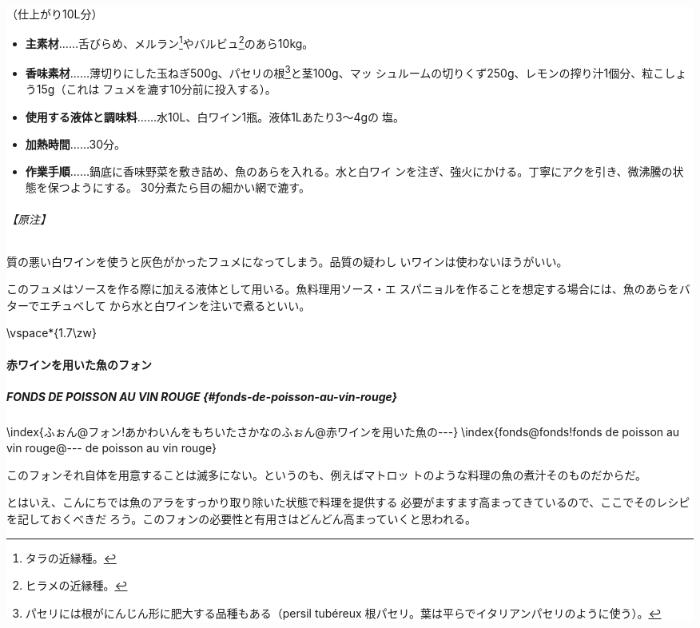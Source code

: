 
（仕上がり10L分）


* **主素材**……舌びらめ、メルラン[^1010014]やバルビュ[^1010015]のあら10kg。


* **香味素材**……薄切りにした玉ねぎ500g、パセリの根[^1010016]と茎100g、マッ
シュルームの切りくず250g、レモンの搾り汁1個分、粒こしょう15g（これは
フュメを漉す10分前に投入する）。


* **使用する液体と調味料**……水10L、白ワイン1瓶。液体1Lあたり3〜4gの
塩。


* **加熱時間**……30分。


* **作業手順**……鍋底に香味野菜を敷き詰め、魚のあらを入れる。水と白ワイ
ンを注ぎ、強火にかける。丁寧にアクを引き、微沸騰の状態を保つようにする。
30分煮たら目の細かい網で漉す。



###### 【原注】

質の悪い白ワインを使うと灰色がかったフュメになってしまう。品質の疑わし
いワインは使わないほうがいい。


このフュメはソースを作る際に加える液体として用いる。魚料理用ソース・エ
スパニョルを作ることを想定する場合には、魚のあらをバターでエチュベして
から水と白ワインを注いで煮るといい。



[^1010013]: 本質的には前出の「フォン」と同様のものだが、魚（およびジビエ）
    を素材としたフォンは香りがポイントとなるため、フュメ fumet (香気、
    良い香りの意)の名称のほうが一般的に使われている。


[^1010014]: タラの近縁種。


[^1010015]: ヒラメの近縁種。


[^1010016]: パセリには根がにんじん形に肥大する品種もある（persil tubéreux
    根パセリ。葉は平らでイタリアンパセリのように使う）。





\vspace*{1.7\zw}
#### 赤ワインを用いた魚のフォン


##### FONDS DE POISSON AU VIN ROUGE {#fonds-de-poisson-au-vin-rouge}

\index{ふぉん@フォン!あかわいんをもちいたさかなのふぉん@赤ワインを用いた魚の---}
\index{fonds@fonds!fonds de poisson au vin rouge@--- de poisson au vin rouge}



このフォンそれ自体を用意することは滅多にない。というのも、例えばマトロッ
トのような料理の魚の煮汁そのものだからだ。


とはいえ、こんにちでは魚のアラをすっかり取り除いた状態で料理を提供する
必要がますます高まってきているので、ここでそのレシピを記しておくべきだ
ろう。このフォンの必要性と有用さはどんどん高まっていくと思われる。


[^101001]: 本書での fonds の語は fond （基礎、土台）、fonds （資産、資
[^101002]: この部分は経営者に向けた書き方がされているが、エスコフィエの時代
[^101003]: ここではジュといわゆるフォンが同じ意味で使われている。
[^101004]: 日本の調理現場で「白いフォン」を意味する「フォン・ブラン」は主と
[^101005]: 1767-1841。19世紀の著名な美食家。 著書に『食卓の古典』(1843)があ
[^101006]: 本書において「昔の料理」と表現される場合は概ね17、18世紀末と考え
[^101007]: 17世紀に絶対王政を確立したルイ14世の母。
[^101008]: パンセ pincer と呼ばれる手法。原義は「抓む」。材料が鍋底に張り付
[^101009]: 19世紀頃、赤身肉の美味しさの本質であると考えられていた想像上の物
[^1010010]: 蓋をして弱火にかけた野菜から水分が汗をかくように出るイメージで
[^1010011]: セイヨウネズの樹の実。
[^1010012]: 最後に布で漉す必要があるが、当然のこととして明記されていないの
[^1010017]: 前項のフュメドポワソンのこと。
[^1010018]: タラの近縁種。
[^1010019]: いずれも鰈、ひらめの近縁種。チュルボタンはチュルボの小さいもの
[^1010020]: 3枚おろし、または5枚おろしにして、頭とアラを取り除いた状態。
[^1010023]: 素材を入れた鍋に蓋をして弱火にかけ、少量の水分で蒸し煮状態にす
[^1010021]: morille キノコの一種。和名アミガサタケ。
[^1010024]: 現代の科学的見地からすると必ずしも正確な記述ではないので注意。
[^1010025]: 初版では「澄ましバターまたは充分に澄ましたグレスドマルミッ
[^1010026]: dépouiller デプイエ。ソースや煮込み料理を仕上げる際に、浮
[^1010027]: ルーがスペインからもたらされたというのは逸話、伝承の域を出ない。